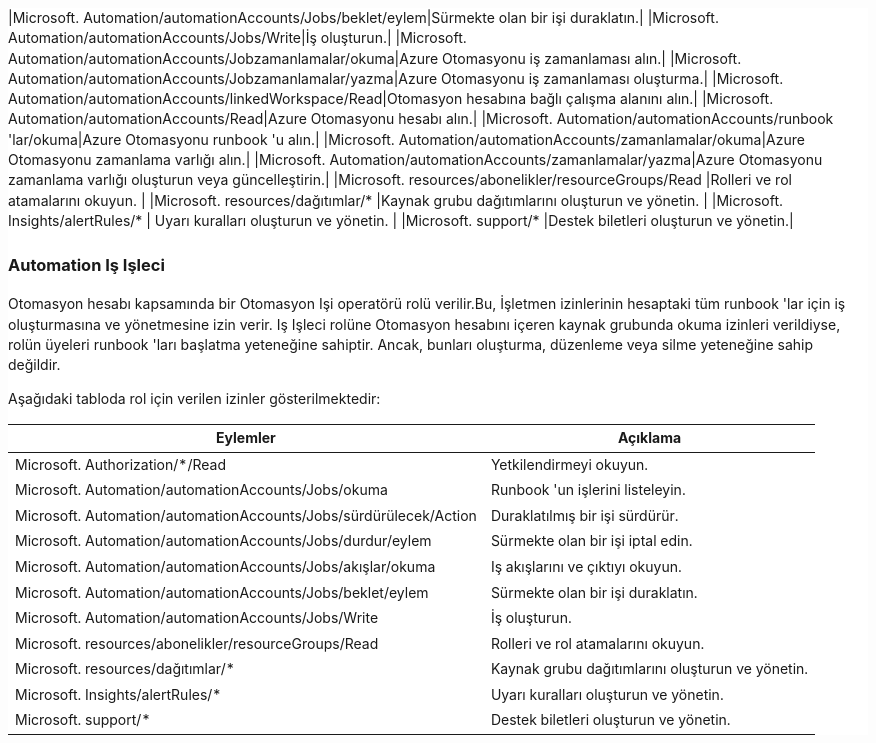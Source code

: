 |Microsoft. Automation/automationAccounts/Jobs/beklet/eylem|Sürmekte olan bir işi duraklatın.|
|Microsoft. Automation/automationAccounts/Jobs/Write|İş oluşturun.|
|Microsoft. Automation/automationAccounts/Jobzamanlamalar/okuma|Azure Otomasyonu iş zamanlaması alın.|
|Microsoft. Automation/automationAccounts/Jobzamanlamalar/yazma|Azure Otomasyonu iş zamanlaması oluşturma.|
|Microsoft. Automation/automationAccounts/linkedWorkspace/Read|Otomasyon hesabına bağlı çalışma alanını alın.|
|Microsoft. Automation/automationAccounts/Read|Azure Otomasyonu hesabı alın.|
|Microsoft. Automation/automationAccounts/runbook 'lar/okuma|Azure Otomasyonu runbook 'u alın.|
|Microsoft. Automation/automationAccounts/zamanlamalar/okuma|Azure Otomasyonu zamanlama varlığı alın.|
|Microsoft. Automation/automationAccounts/zamanlamalar/yazma|Azure Otomasyonu zamanlama varlığı oluşturun veya güncelleştirin.|
|Microsoft. resources/abonelikler/resourceGroups/Read      |Rolleri ve rol atamalarını okuyun.         |
|Microsoft. resources/dağıtımlar/*      |Kaynak grubu dağıtımlarını oluşturun ve yönetin.         |
|Microsoft. Insights/alertRules/*      | Uyarı kuralları oluşturun ve yönetin.        |
|Microsoft. support/* |Destek biletleri oluşturun ve yönetin.|

### <a name="automation-job-operator"></a>Automation Iş Işleci

Otomasyon hesabı kapsamında bir Otomasyon Işi operatörü rolü verilir.Bu, İşletmen izinlerinin hesaptaki tüm runbook 'lar için iş oluşturmasına ve yönetmesine izin verir. Iş Işleci rolüne Otomasyon hesabını içeren kaynak grubunda okuma izinleri verildiyse, rolün üyeleri runbook 'ları başlatma yeteneğine sahiptir. Ancak, bunları oluşturma, düzenleme veya silme yeteneğine sahip değildir.

Aşağıdaki tabloda rol için verilen izinler gösterilmektedir:

|**Eylemler**  |**Açıklama**  |
|---------|---------|
|Microsoft. Authorization/*/Read|Yetkilendirmeyi okuyun.|
|Microsoft. Automation/automationAccounts/Jobs/okuma|Runbook 'un işlerini listeleyin.|
|Microsoft. Automation/automationAccounts/Jobs/sürdürülecek/Action|Duraklatılmış bir işi sürdürür.|
|Microsoft. Automation/automationAccounts/Jobs/durdur/eylem|Sürmekte olan bir işi iptal edin.|
|Microsoft. Automation/automationAccounts/Jobs/akışlar/okuma|Iş akışlarını ve çıktıyı okuyun.|
|Microsoft. Automation/automationAccounts/Jobs/beklet/eylem|Sürmekte olan bir işi duraklatın.|
|Microsoft. Automation/automationAccounts/Jobs/Write|İş oluşturun.|
|Microsoft. resources/abonelikler/resourceGroups/Read      |  Rolleri ve rol atamalarını okuyun.       |
|Microsoft. resources/dağıtımlar/*      |Kaynak grubu dağıtımlarını oluşturun ve yönetin.         |
|Microsoft. Insights/alertRules/*      | Uyarı kuralları oluşturun ve yönetin.        |
|Microsoft. support/* |Destek biletleri oluşturun ve yönetin.|
